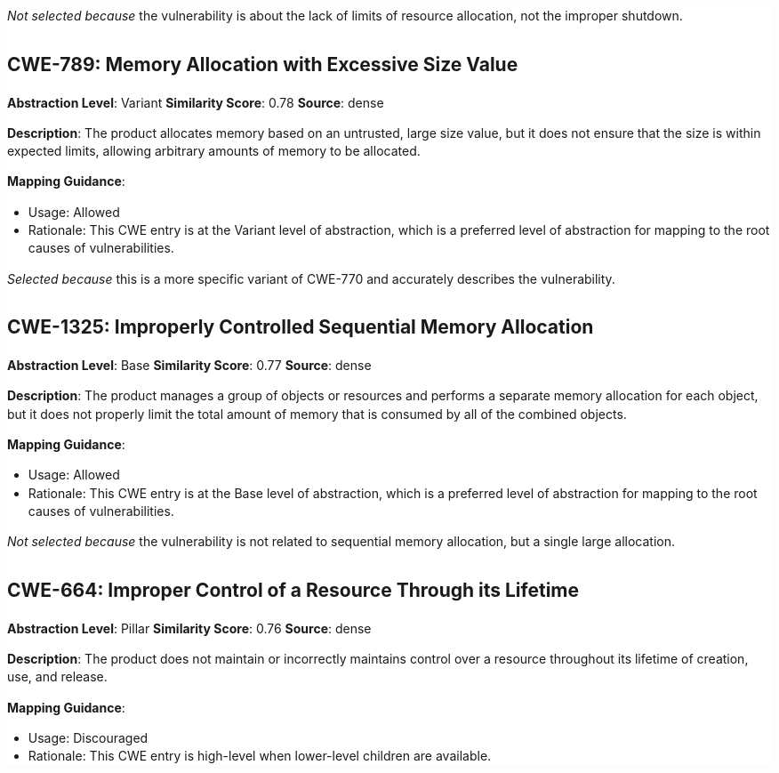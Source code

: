 *Not selected because* the vulnerability is about the lack of limits of resource allocation, not the improper shutdown.

## CWE-789: Memory Allocation with Excessive Size Value
**Abstraction Level**: Variant
**Similarity Score**: 0.78
**Source**: dense

**Description**:
The product allocates memory based on an untrusted, large size value, but it does not ensure that the size is within expected limits, allowing arbitrary amounts of memory to be allocated.

**Mapping Guidance**:
- Usage: Allowed
- Rationale: This CWE entry is at the Variant level of abstraction, which is a preferred level of abstraction for mapping to the root causes of vulnerabilities.

*Selected because* this is a more specific variant of CWE-770 and accurately describes the vulnerability.

## CWE-1325: Improperly Controlled Sequential Memory Allocation
**Abstraction Level**: Base
**Similarity Score**: 0.77
**Source**: dense

**Description**:
The product manages a group of objects or resources and performs a separate memory allocation for each object, but it does not properly limit the total amount of memory that is consumed by all of the combined objects.

**Mapping Guidance**:
- Usage: Allowed
- Rationale: This CWE entry is at the Base level of abstraction, which is a preferred level of abstraction for mapping to the root causes of vulnerabilities.

*Not selected because* the vulnerability is not related to sequential memory allocation, but a single large allocation.

## CWE-664: Improper Control of a Resource Through its Lifetime
**Abstraction Level**: Pillar
**Similarity Score**: 0.76
**Source**: dense

**Description**:
The product does not maintain or incorrectly maintains control over a resource throughout its lifetime of creation, use, and release.

**Mapping Guidance**:
- Usage: Discouraged
- Rationale: This CWE entry is high-level when lower-level children are available.
